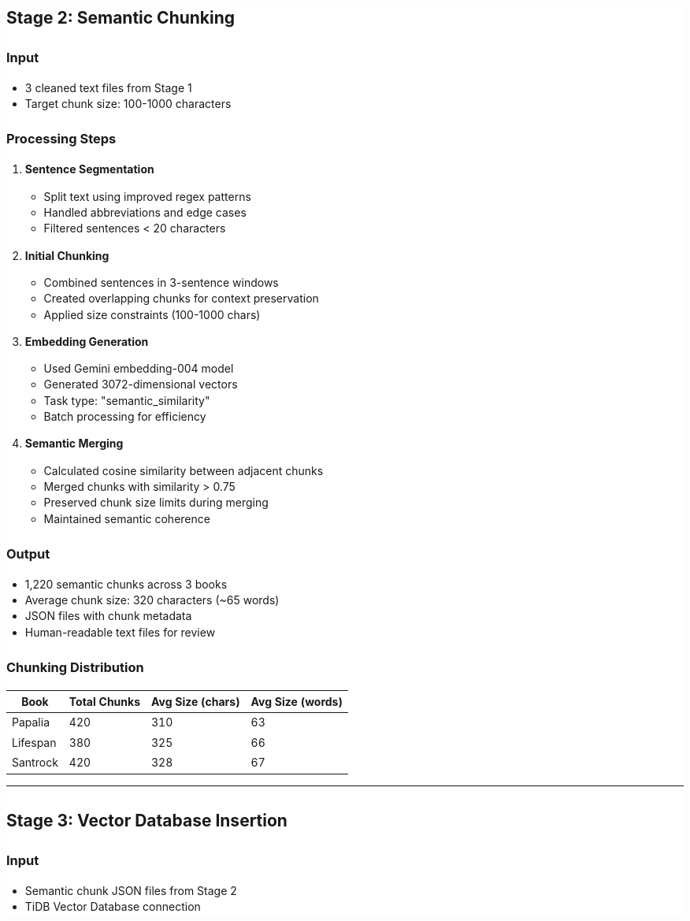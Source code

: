 
## Stage 2: Semantic Chunking

### Input
- 3 cleaned text files from Stage 1
- Target chunk size: 100-1000 characters

### Processing Steps
1. **Sentence Segmentation**
   - Split text using improved regex patterns
   - Handled abbreviations and edge cases
   - Filtered sentences < 20 characters

2. **Initial Chunking**
   - Combined sentences in 3-sentence windows
   - Created overlapping chunks for context preservation
   - Applied size constraints (100-1000 chars)

3. **Embedding Generation**
   - Used Gemini embedding-004 model
   - Generated 3072-dimensional vectors
   - Task type: "semantic_similarity"
   - Batch processing for efficiency

4. **Semantic Merging**
   - Calculated cosine similarity between adjacent chunks
   - Merged chunks with similarity > 0.75
   - Preserved chunk size limits during merging
   - Maintained semantic coherence

### Output
- 1,220 semantic chunks across 3 books
- Average chunk size: 320 characters (~65 words)
- JSON files with chunk metadata
- Human-readable text files for review

### Chunking Distribution
| Book | Total Chunks | Avg Size (chars) | Avg Size (words) |
|------|-------------|------------------|------------------|
| Papalia | 420 | 310 | 63 |
| Lifespan | 380 | 325 | 66 |
| Santrock | 420 | 328 | 67 |

---

## Stage 3: Vector Database Insertion

### Input
- Semantic chunk JSON files from Stage 2
- TiDB Vector Database connection
